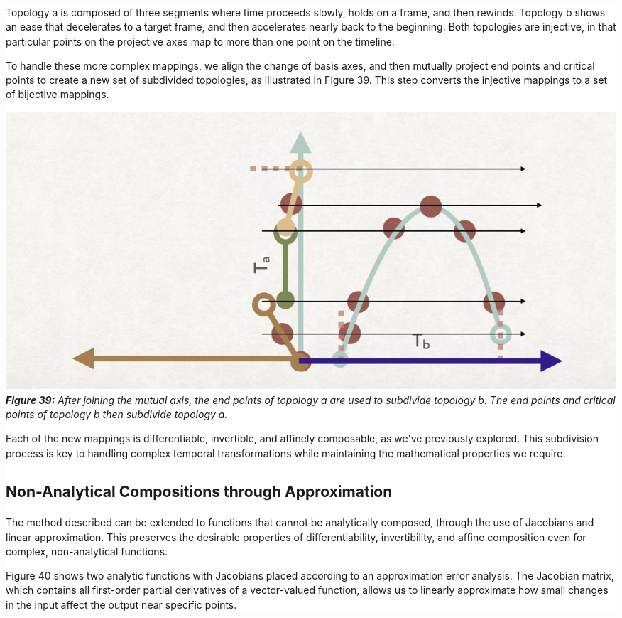 Topology a is composed of three segments where time proceeds slowly, holds on a frame, and then rewinds. Topology b shows an ease that decelerates to a target frame, and then accelerates nearly back to the beginning. Both topologies are injective, in that particular points on the projective axes map to more than one point on the timeline.

To handle these more complex mappings, we align the change of basis axes, and then mutually project end points and critical points to create a new set of subdivided topologies, as illustrated in Figure 39. This step converts the injective mappings to a set of bijective mappings.

![Figure 39](assets/17469897699960.jpg)
***Figure 39:** After joining the mutual axis, the end points of topology a are used to subdivide topology b. The end points and critical points of topology b then subdivide topology a.*

Each of the new mappings is differentiable, invertible, and affinely composable, as we've previously explored. This subdivision process is key to handling complex temporal transformations while maintaining the mathematical properties we require.

## Non-Analytical Compositions through Approximation

The method described can be extended to functions that cannot be analytically composed, through the use of Jacobians and linear approximation. This preserves the desirable properties of differentiability, invertibility, and affine composition even for complex, non-analytical functions.

Figure 40 shows two analytic functions with Jacobians placed according to an approximation error analysis. The Jacobian matrix, which contains all first-order partial derivatives of a vector-valued function, allows us to linearly approximate how small changes in the input affect the output near specific points.
